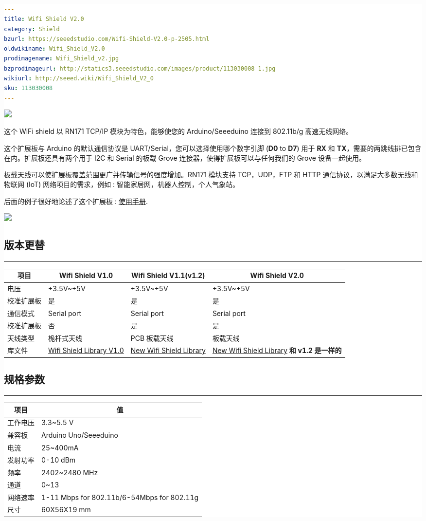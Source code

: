 ```yaml
---
title: Wifi Shield V2.0
category: Shield
bzurl: https://seeedstudio.com/Wifi-Shield-V2.0-p-2505.html
oldwikiname: Wifi_Shield_V2.0
prodimagename: Wifi_Shield_v2.jpg
bzprodimageurl: http://statics3.seeedstudio.com/images/product/113030008 1.jpg
wikiurl: http://seeed.wiki/Wifi_Shield_V2_0
sku: 113030008
---
```


![](https://raw.githubusercontent.com/SeeedDocument/Wifi_Shield_V2.0/master/img/Wifi_Shield_v2.jpg)

这个 WiFi shield 以 RN171 TCP/IP 模块为特色，能够使您的 Arduino/Seeeduino 连接到 802.11b/g 高速无线网络。

这个扩展板与 Arduino 的默认通信协议是 UART/Serial，您可以选择使用哪个数字引脚 (**D0** to **D7**) 用于 **RX** 和 **TX**，需要的两跳线排已包含在内。扩展板还具有两个用于 I2C 和 Serial 的板载 Grove 连接器，使得扩展板可以与任何我们的 Grove 设备一起使用。

板载天线可以使扩展板覆盖范围更广并传输信号的强度增加。RN171 模块支持 TCP，UDP，FTP 和 HTTP 通信协议，以满足大多数无线和物联网 (IoT) 网络项目的需求，例如 : 智能家居网，机器人控制，个人气象站。

后面的例子很好地论述了这个扩展板 : [使用手册](https://raw.githubusercontent.com/SeeedDocument/Wifi_Shield_V2.0/master/res/WiFly-RN-UM.pdf).

[![](https://github.com/SeeedDocument/wiki_chinese/raw/master/docs/images/click_to_buy.PNG)](https://item.taobao.com/item.htm?spm=a230r.1.14.66.526a7c6bPuhwwp&id=45538497026&ns=1&abbucket=1#detail)

## 版本更替
---------------

| 项目          | Wifi Shield V1.0                                                        | Wifi Shield V1.1(v1.2)                                                 | Wifi Shield V2.0                                                                          |
|--------------------|-------------------------------------------------------------------------|------------------------------------------------------------------------|-------------------------------------------------------------------------------------------|
| 电压            | +3.5V~+5V                                                               | +3.5V~+5V                                                              | +3.5V~+5V                                                                                 |
| 校准扩展板    | 是                                                                     | 是                                                                    | 是                                                                                       |
| 通信模式 | Serial port                                                             | Serial port                                                            | Serial port                                                                               |
| 校准扩展板    | 否                                                                      | 是                                                                    | 是                                                                                       |
| 天线类型       | 桅杆式天线                                                            | PCB 板载天线                                                            |  板载天线                                                |
| 库文件       | [Wifi Shield Library V1.0](https://raw.githubusercontent.com/SeeedDocument/Wifi_Shield_V2.0/master/res/WifiShield.zip) | [New Wifi Shield Library](https://github.com/Seeed-Studio/WiFi_Shield) | [New Wifi Shield Library](https://github.com/Seeed-Studio/WiFi_Shield) **和 v1.2 是一样的** |

## 规格参数
--------------

| 项目                        | 值                                                                |
|----------------------------------|----------------------------------------------------------------------|
| 工作电压                | 3.3~5.5 V                                                            |
| 兼容板        | Arduino Uno/Seeeduino                                                |
| 电流                          | 25~400mA                                                             |
| 发射功率                   | 0-10 dBm                                                             |
| 频率                        | 2402~2480 MHz                                                        |
| 通道                          | 0~13                                                                 |
| 网络速率                     | 1-11 Mbps for 802.11b/6-54Mbps for 802.11g                           |
| 尺寸                        | 60X56X19 mm                                                          |